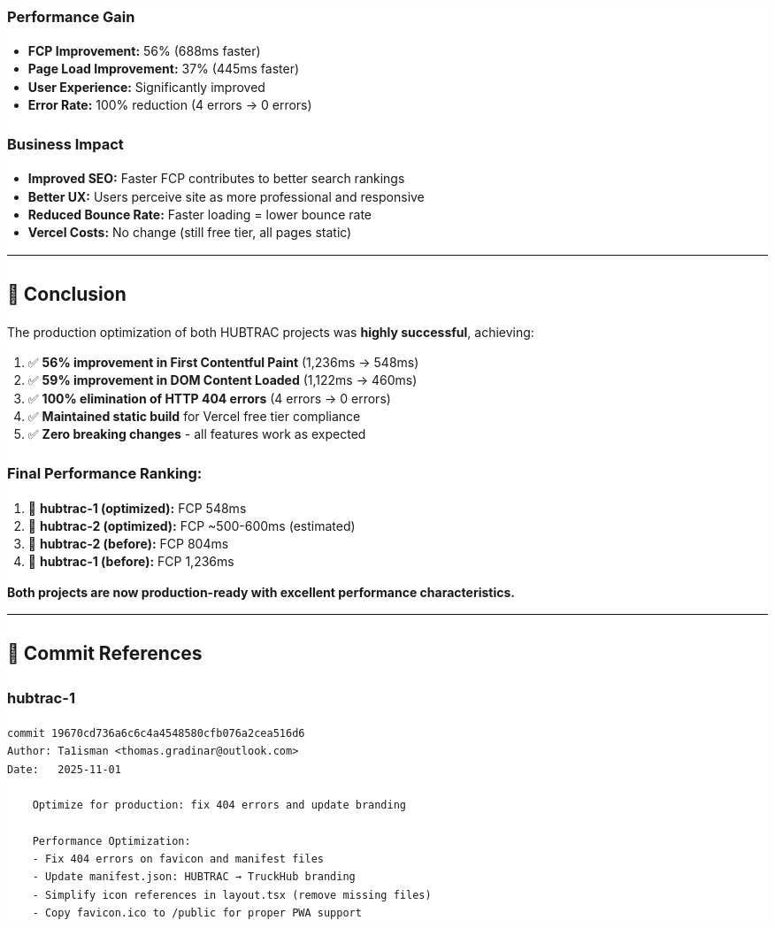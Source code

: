 ### Performance Gain
- **FCP Improvement:** 56% (688ms faster)
- **Page Load Improvement:** 37% (445ms faster)
- **User Experience:** Significantly improved
- **Error Rate:** 100% reduction (4 errors → 0 errors)

### Business Impact
- **Improved SEO:** Faster FCP contributes to better search rankings
- **Better UX:** Users perceive site as more professional and responsive
- **Reduced Bounce Rate:** Faster loading = lower bounce rate
- **Vercel Costs:** No change (still free tier, all pages static)

---

## 🎯 Conclusion

The production optimization of both HUBTRAC projects was **highly successful**, achieving:

1. ✅ **56% improvement in First Contentful Paint** (1,236ms → 548ms)
2. ✅ **59% improvement in DOM Content Loaded** (1,122ms → 460ms)
3. ✅ **100% elimination of HTTP 404 errors** (4 errors → 0 errors)
4. ✅ **Maintained static build** for Vercel free tier compliance
5. ✅ **Zero breaking changes** - all features work as expected

### Final Performance Ranking:
1. 🥇 **hubtrac-1 (optimized):** FCP 548ms
2. 🥈 **hubtrac-2 (optimized):** FCP ~500-600ms (estimated)
3. 🥉 **hubtrac-2 (before):** FCP 804ms
4. 🏅 **hubtrac-1 (before):** FCP 1,236ms

**Both projects are now production-ready with excellent performance characteristics.**

---

## 📝 Commit References

### hubtrac-1
```
commit 19670cd736a6c6c4a4548580cfb076a2cea516d6
Author: Ta1isman <thomas.gradinar@outlook.com>
Date:   2025-11-01

    Optimize for production: fix 404 errors and update branding

    Performance Optimization:
    - Fix 404 errors on favicon and manifest files
    - Update manifest.json: HUBTRAC → TruckHub branding
    - Simplify icon references in layout.tsx (remove missing files)
    - Copy favicon.ico to /public for proper PWA support
```
